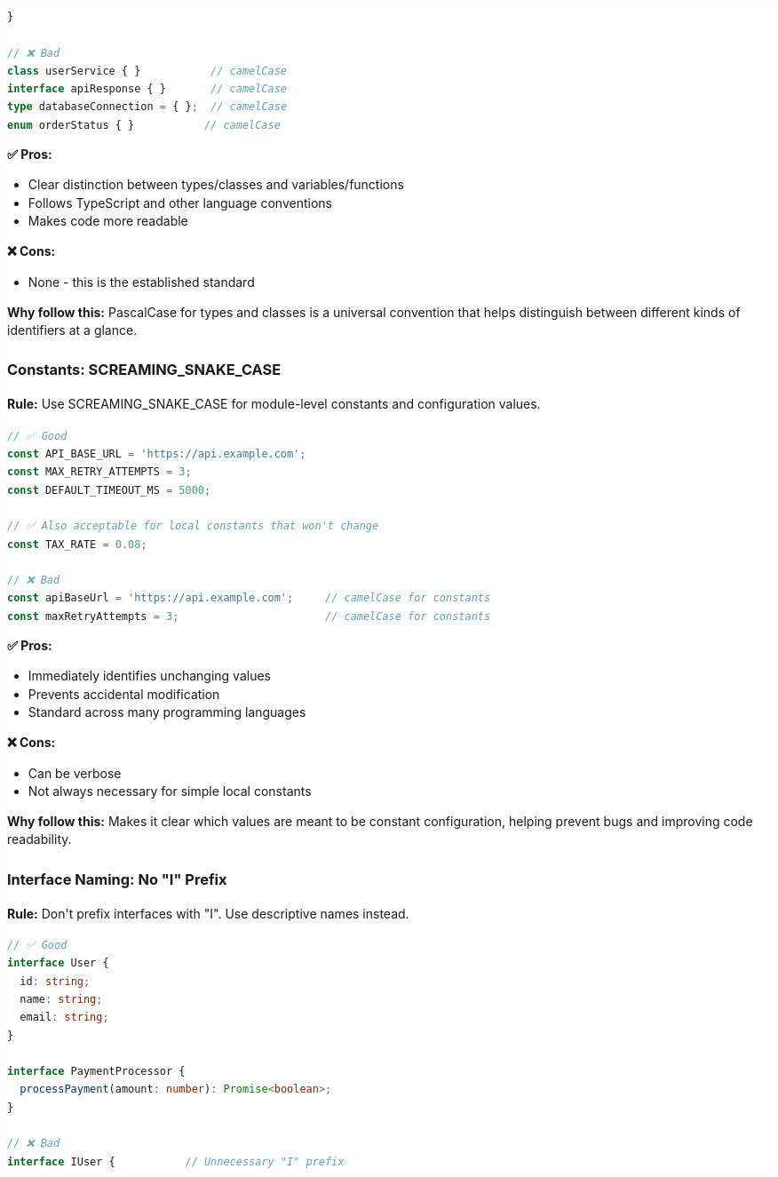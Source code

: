 ```typescript
}

// ❌ Bad
class userService { }           // camelCase
interface apiResponse { }       // camelCase
type databaseConnection = { };  // camelCase
enum orderStatus { }           // camelCase
```

**✅ Pros:**
- Clear distinction between types/classes and variables/functions
- Follows TypeScript and other language conventions
- Makes code more readable

**❌ Cons:**
- None - this is the established standard

**Why follow this:** PascalCase for types and classes is a universal convention that helps distinguish between different kinds of identifiers at a glance.

### Constants: SCREAMING_SNAKE_CASE

**Rule:** Use SCREAMING_SNAKE_CASE for module-level constants and configuration values.

```typescript
// ✅ Good
const API_BASE_URL = 'https://api.example.com';
const MAX_RETRY_ATTEMPTS = 3;
const DEFAULT_TIMEOUT_MS = 5000;

// ✅ Also acceptable for local constants that won't change
const TAX_RATE = 0.08;

// ❌ Bad
const apiBaseUrl = 'https://api.example.com';     // camelCase for constants
const maxRetryAttempts = 3;                       // camelCase for constants
```

**✅ Pros:**
- Immediately identifies unchanging values
- Prevents accidental modification
- Standard across many programming languages

**❌ Cons:**
- Can be verbose
- Not always necessary for simple local constants

**Why follow this:** Makes it clear which values are meant to be constant configuration, helping prevent bugs and improving code readability.

### Interface Naming: No "I" Prefix

**Rule:** Don't prefix interfaces with "I". Use descriptive names instead.

```typescript
// ✅ Good
interface User {
  id: string;
  name: string;
  email: string;
}

interface PaymentProcessor {
  processPayment(amount: number): Promise<boolean>;
}

// ❌ Bad
interface IUser {           // Unnecessary "I" prefix
```
